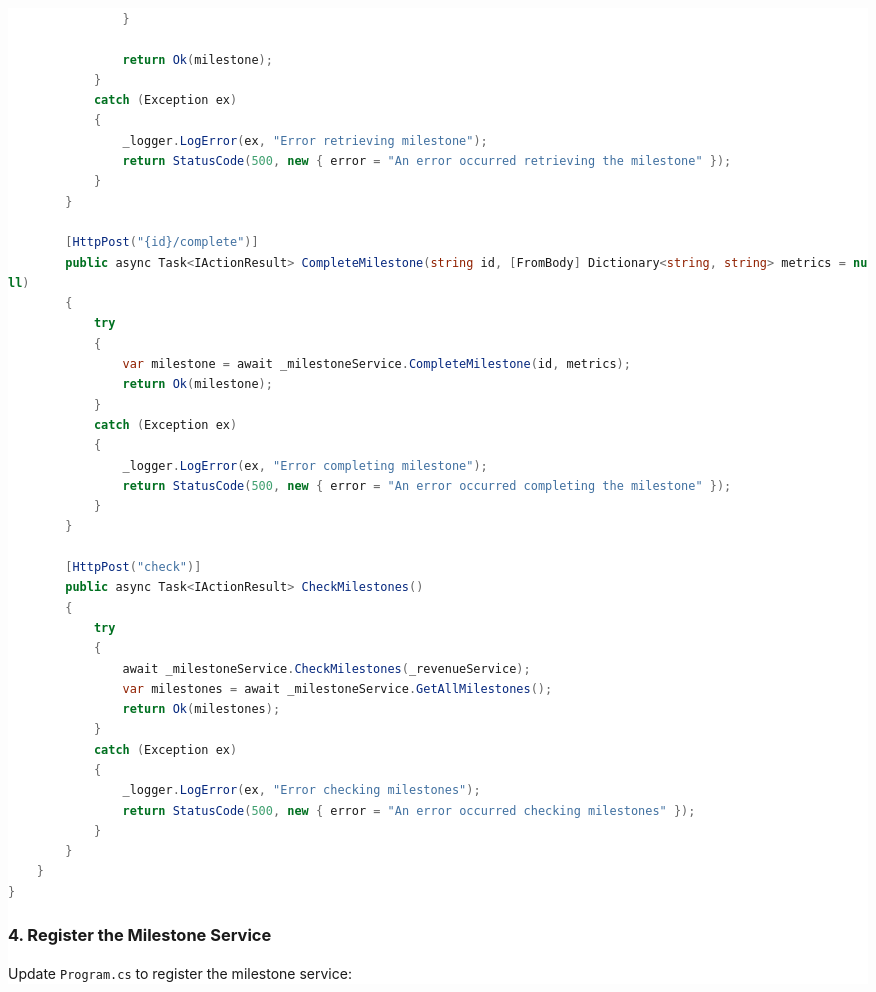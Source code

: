 ```csharp
                }
                
                return Ok(milestone);
            }
            catch (Exception ex)
            {
                _logger.LogError(ex, "Error retrieving milestone");
                return StatusCode(500, new { error = "An error occurred retrieving the milestone" });
            }
        }
        
        [HttpPost("{id}/complete")]
        public async Task<IActionResult> CompleteMilestone(string id, [FromBody] Dictionary<string, string> metrics = null)
        {
            try
            {
                var milestone = await _milestoneService.CompleteMilestone(id, metrics);
                return Ok(milestone);
            }
            catch (Exception ex)
            {
                _logger.LogError(ex, "Error completing milestone");
                return StatusCode(500, new { error = "An error occurred completing the milestone" });
            }
        }
        
        [HttpPost("check")]
        public async Task<IActionResult> CheckMilestones()
        {
            try
            {
                await _milestoneService.CheckMilestones(_revenueService);
                var milestones = await _milestoneService.GetAllMilestones();
                return Ok(milestones);
            }
            catch (Exception ex)
            {
                _logger.LogError(ex, "Error checking milestones");
                return StatusCode(500, new { error = "An error occurred checking milestones" });
            }
        }
    }
}
```

### 4. Register the Milestone Service

Update `Program.cs` to register the milestone service:
